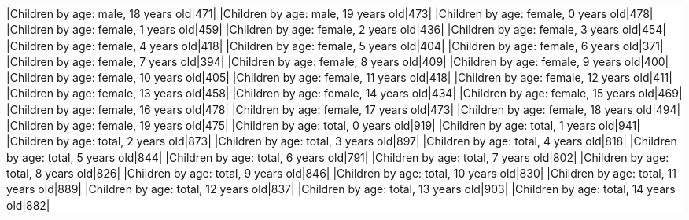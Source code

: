 |Children by age: male, 18 years old|471|
|Children by age: male, 19 years old|473|
|Children by age: female, 0 years old|478|
|Children by age: female, 1 years old|459|
|Children by age: female, 2 years old|436|
|Children by age: female, 3 years old|454|
|Children by age: female, 4 years old|418|
|Children by age: female, 5 years old|404|
|Children by age: female, 6 years old|371|
|Children by age: female, 7 years old|394|
|Children by age: female, 8 years old|409|
|Children by age: female, 9 years old|400|
|Children by age: female, 10 years old|405|
|Children by age: female, 11 years old|418|
|Children by age: female, 12 years old|411|
|Children by age: female, 13 years old|458|
|Children by age: female, 14 years old|434|
|Children by age: female, 15 years old|469|
|Children by age: female, 16 years old|478|
|Children by age: female, 17 years old|473|
|Children by age: female, 18 years old|494|
|Children by age: female, 19 years old|475|
|Children by age: total, 0 years old|919|
|Children by age: total, 1 years old|941|
|Children by age: total, 2 years old|873|
|Children by age: total, 3 years old|897|
|Children by age: total, 4 years old|818|
|Children by age: total, 5 years old|844|
|Children by age: total, 6 years old|791|
|Children by age: total, 7 years old|802|
|Children by age: total, 8 years old|826|
|Children by age: total, 9 years old|846|
|Children by age: total, 10 years old|830|
|Children by age: total, 11 years old|889|
|Children by age: total, 12 years old|837|
|Children by age: total, 13 years old|903|
|Children by age: total, 14 years old|882|